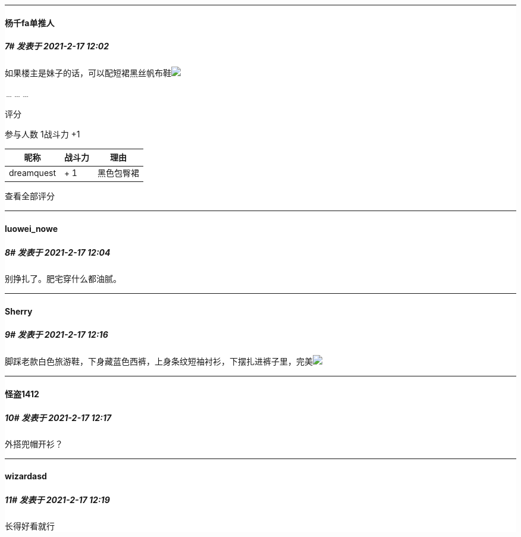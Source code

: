 
-----

####  杨千fa单推人  
##### 7#       发表于 2021-2-17 12:02


如果楼主是妹子的话，可以配短裙黑丝帆布鞋<img src="https://static.saraba1st.com/image/smiley/face2017/037.png" referrerpolicy="no-referrer">


﹍﹍﹍

评分


 参与人数 1战斗力 +1

|昵称|战斗力|理由|
|----|---|---|
| dreamquest| + 1|黑色包臀裙|


查看全部评分


-----

####  luowei_nowe  
##### 8#       发表于 2021-2-17 12:04


别挣扎了。肥宅穿什么都油腻。


-----

####  Sherry  
##### 9#       发表于 2021-2-17 12:16


脚踩老款白色旅游鞋，下身藏蓝色西裤，上身条纹短袖衬衫，下摆扎进裤子里，完美<img src="https://static.saraba1st.com/image/smiley/face2017/037.png" referrerpolicy="no-referrer">


-----

####  怪盗1412  
##### 10#       发表于 2021-2-17 12:17


外搭兜帽开衫？


-----

####  wizardasd  
##### 11#       发表于 2021-2-17 12:19


长得好看就行
